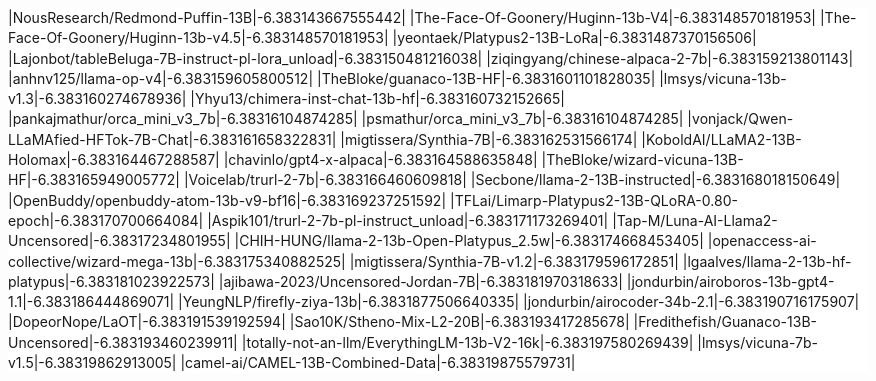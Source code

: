 |NousResearch/Redmond-Puffin-13B|-6.383143667555442|
|The-Face-Of-Goonery/Huginn-13b-V4|-6.383148570181953|
|The-Face-Of-Goonery/Huginn-13b-v4.5|-6.383148570181953|
|yeontaek/Platypus2-13B-LoRa|-6.3831487370156506|
|Lajonbot/tableBeluga-7B-instruct-pl-lora_unload|-6.383150481216038|
|ziqingyang/chinese-alpaca-2-7b|-6.383159213801143|
|anhnv125/llama-op-v4|-6.383159605800512|
|TheBloke/guanaco-13B-HF|-6.3831601101828035|
|lmsys/vicuna-13b-v1.3|-6.383160274678936|
|Yhyu13/chimera-inst-chat-13b-hf|-6.383160732152665|
|pankajmathur/orca_mini_v3_7b|-6.38316104874285|
|psmathur/orca_mini_v3_7b|-6.38316104874285|
|vonjack/Qwen-LLaMAfied-HFTok-7B-Chat|-6.383161658322831|
|migtissera/Synthia-7B|-6.383162531566174|
|KoboldAI/LLaMA2-13B-Holomax|-6.383164467288587|
|chavinlo/gpt4-x-alpaca|-6.383164588635848|
|TheBloke/wizard-vicuna-13B-HF|-6.383165949005772|
|Voicelab/trurl-2-7b|-6.383166460609818|
|Secbone/llama-2-13B-instructed|-6.383168018150649|
|OpenBuddy/openbuddy-atom-13b-v9-bf16|-6.383169237251592|
|TFLai/Limarp-Platypus2-13B-QLoRA-0.80-epoch|-6.383170700664084|
|Aspik101/trurl-2-7b-pl-instruct_unload|-6.383171173269401|
|Tap-M/Luna-AI-Llama2-Uncensored|-6.38317234801955|
|CHIH-HUNG/llama-2-13b-Open-Platypus_2.5w|-6.383174668453405|
|openaccess-ai-collective/wizard-mega-13b|-6.383175340882525|
|migtissera/Synthia-7B-v1.2|-6.383179596172851|
|lgaalves/llama-2-13b-hf-platypus|-6.383181023922573|
|ajibawa-2023/Uncensored-Jordan-7B|-6.383181970318633|
|jondurbin/airoboros-13b-gpt4-1.1|-6.383186444869071|
|YeungNLP/firefly-ziya-13b|-6.3831877506640335|
|jondurbin/airocoder-34b-2.1|-6.383190716175907|
|DopeorNope/LaOT|-6.383191539192594|
|Sao10K/Stheno-Mix-L2-20B|-6.383193417285678|
|Fredithefish/Guanaco-13B-Uncensored|-6.383193460239911|
|totally-not-an-llm/EverythingLM-13b-V2-16k|-6.383197580269439|
|lmsys/vicuna-7b-v1.5|-6.38319862913005|
|camel-ai/CAMEL-13B-Combined-Data|-6.38319875579731|